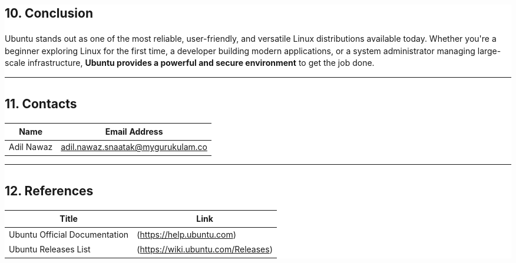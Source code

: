 ##  10. **Conclusion**

Ubuntu stands out as one of the most reliable, user-friendly, and versatile Linux distributions available today. Whether you're a beginner exploring Linux for the first time, a developer building modern applications, or a system administrator managing large-scale infrastructure, **Ubuntu provides a powerful and secure environment** to get the job done.

---

## 11. Contacts

| Name         | Email Address                                 |
|--------------|-----------------------------------------------|
| Adil Nawaz | adil.nawaz.snaatak@mygurukulam.co           |

---

## 12. References

| **Title**                        | **Link**                                                                                      |
|----------------------------------|-----------------------------------------------------------------------------------------------|
| Ubuntu Official Documentation  | (https://help.ubuntu.com)          |
| Ubuntu Releases List           | (https://wiki.ubuntu.com/Releases) |
